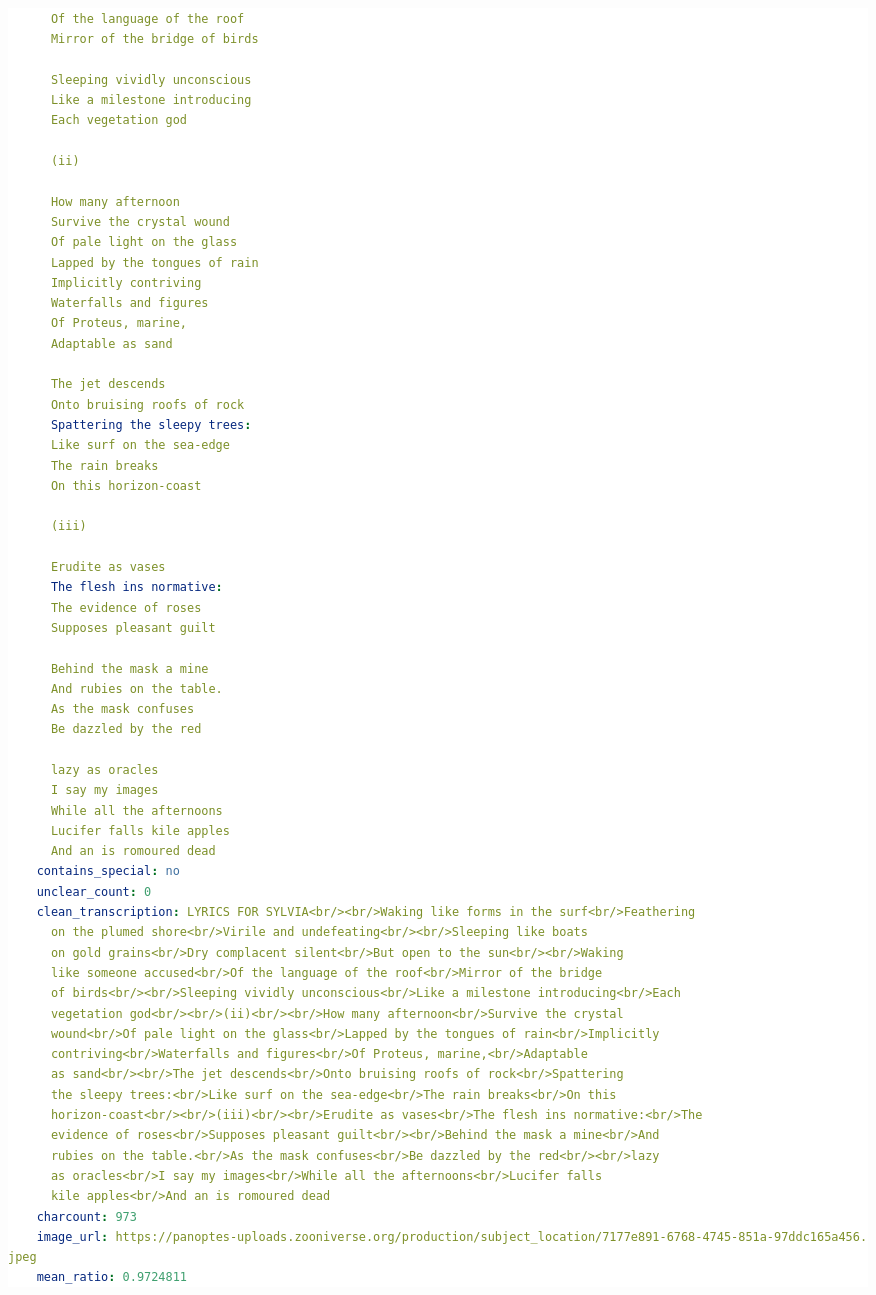 ```yaml
      Of the language of the roof
      Mirror of the bridge of birds

      Sleeping vividly unconscious
      Like a milestone introducing
      Each vegetation god

      (ii)

      How many afternoon
      Survive the crystal wound
      Of pale light on the glass
      Lapped by the tongues of rain
      Implicitly contriving
      Waterfalls and figures
      Of Proteus, marine,
      Adaptable as sand

      The jet descends
      Onto bruising roofs of rock
      Spattering the sleepy trees:
      Like surf on the sea-edge
      The rain breaks
      On this horizon-coast

      (iii)

      Erudite as vases
      The flesh ins normative:
      The evidence of roses
      Supposes pleasant guilt

      Behind the mask a mine
      And rubies on the table.
      As the mask confuses
      Be dazzled by the red

      lazy as oracles
      I say my images
      While all the afternoons
      Lucifer falls kile apples
      And an is romoured dead
    contains_special: no
    unclear_count: 0
    clean_transcription: LYRICS FOR SYLVIA<br/><br/>Waking like forms in the surf<br/>Feathering
      on the plumed shore<br/>Virile and undefeating<br/><br/>Sleeping like boats
      on gold grains<br/>Dry complacent silent<br/>But open to the sun<br/><br/>Waking
      like someone accused<br/>Of the language of the roof<br/>Mirror of the bridge
      of birds<br/><br/>Sleeping vividly unconscious<br/>Like a milestone introducing<br/>Each
      vegetation god<br/><br/>(ii)<br/><br/>How many afternoon<br/>Survive the crystal
      wound<br/>Of pale light on the glass<br/>Lapped by the tongues of rain<br/>Implicitly
      contriving<br/>Waterfalls and figures<br/>Of Proteus, marine,<br/>Adaptable
      as sand<br/><br/>The jet descends<br/>Onto bruising roofs of rock<br/>Spattering
      the sleepy trees:<br/>Like surf on the sea-edge<br/>The rain breaks<br/>On this
      horizon-coast<br/><br/>(iii)<br/><br/>Erudite as vases<br/>The flesh ins normative:<br/>The
      evidence of roses<br/>Supposes pleasant guilt<br/><br/>Behind the mask a mine<br/>And
      rubies on the table.<br/>As the mask confuses<br/>Be dazzled by the red<br/><br/>lazy
      as oracles<br/>I say my images<br/>While all the afternoons<br/>Lucifer falls
      kile apples<br/>And an is romoured dead
    charcount: 973
    image_url: https://panoptes-uploads.zooniverse.org/production/subject_location/7177e891-6768-4745-851a-97ddc165a456.jpeg
    mean_ratio: 0.9724811
```